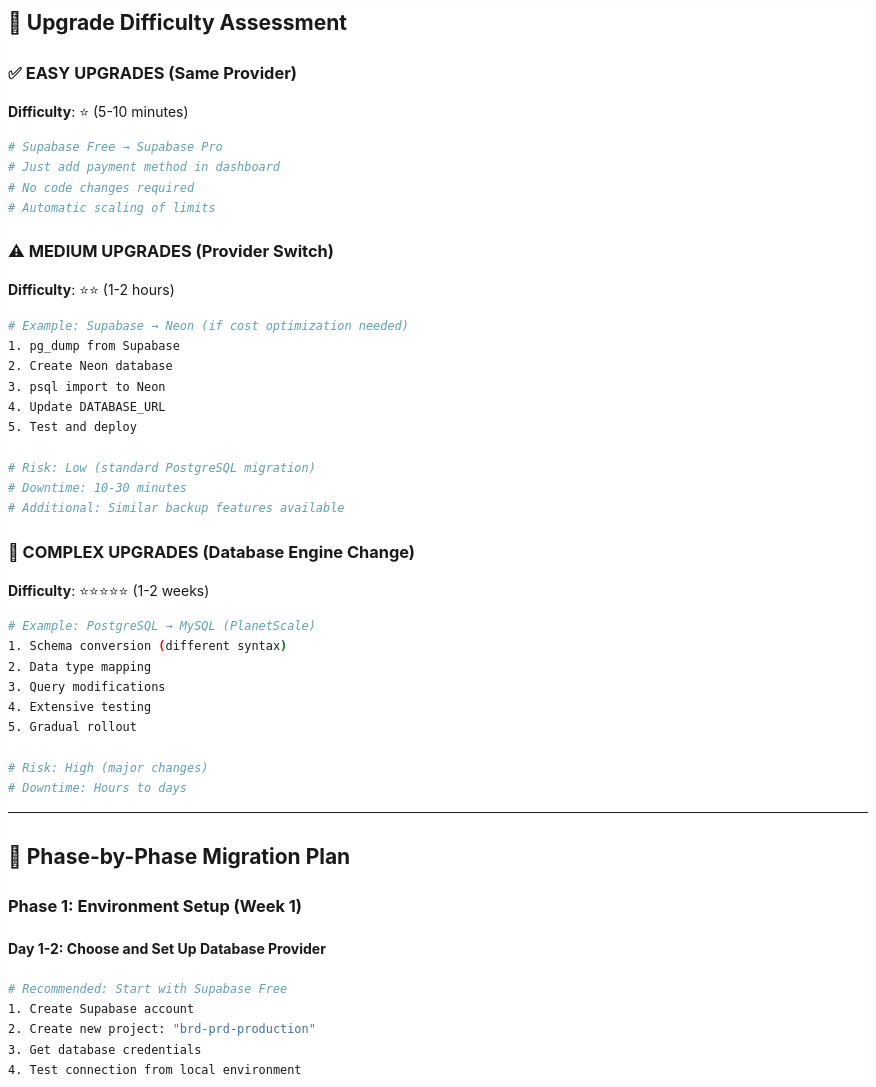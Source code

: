 
## 🔄 **Upgrade Difficulty Assessment**

### **✅ EASY UPGRADES (Same Provider)**
**Difficulty**: ⭐ (5-10 minutes)
```bash
# Supabase Free → Supabase Pro
# Just add payment method in dashboard
# No code changes required
# Automatic scaling of limits
```

### **⚠️ MEDIUM UPGRADES (Provider Switch)**
**Difficulty**: ⭐⭐ (1-2 hours)
```bash
# Example: Supabase → Neon (if cost optimization needed)
1. pg_dump from Supabase
2. Create Neon database
3. psql import to Neon
4. Update DATABASE_URL
5. Test and deploy

# Risk: Low (standard PostgreSQL migration)
# Downtime: 10-30 minutes
# Additional: Similar backup features available
```

### **🔧 COMPLEX UPGRADES (Database Engine Change)**
**Difficulty**: ⭐⭐⭐⭐⭐ (1-2 weeks)
```bash
# Example: PostgreSQL → MySQL (PlanetScale)
1. Schema conversion (different syntax)
2. Data type mapping
3. Query modifications
4. Extensive testing
5. Gradual rollout

# Risk: High (major changes)
# Downtime: Hours to days
```

---

## 📅 **Phase-by-Phase Migration Plan**

### **Phase 1: Environment Setup (Week 1)**

#### **Day 1-2: Choose and Set Up Database Provider**
```bash
# Recommended: Start with Supabase Free
1. Create Supabase account
2. Create new project: "brd-prd-production"
3. Get database credentials
4. Test connection from local environment
```
